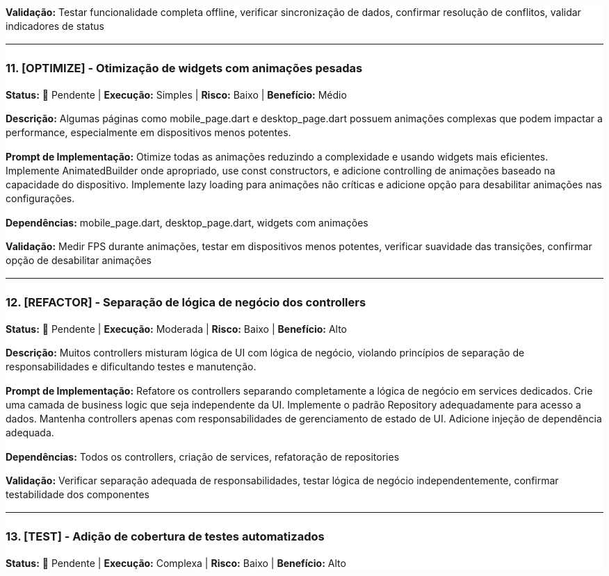 **Validação:** Testar funcionalidade completa offline, verificar sincronização de 
dados, confirmar resolução de conflitos, validar indicadores de status

---

### 11. [OPTIMIZE] - Otimização de widgets com animações pesadas

**Status:** 🔴 Pendente | **Execução:** Simples | **Risco:** Baixo | **Benefício:** Médio

**Descrição:** Algumas páginas como mobile_page.dart e desktop_page.dart possuem 
animações complexas que podem impactar a performance, especialmente em dispositivos 
menos potentes.

**Prompt de Implementação:**
Otimize todas as animações reduzindo a complexidade e usando widgets mais eficientes. 
Implemente AnimatedBuilder onde apropriado, use const constructors, e adicione 
controlling de animações baseado na capacidade do dispositivo. Implemente lazy 
loading para animações não críticas e adicione opção para desabilitar animações 
nas configurações.

**Dependências:** mobile_page.dart, desktop_page.dart, widgets com animações

**Validação:** Medir FPS durante animações, testar em dispositivos menos potentes, 
verificar suavidade das transições, confirmar opção de desabilitar animações

---

### 12. [REFACTOR] - Separação de lógica de negócio dos controllers

**Status:** 🔴 Pendente | **Execução:** Moderada | **Risco:** Baixo | **Benefício:** Alto

**Descrição:** Muitos controllers misturam lógica de UI com lógica de negócio, 
violando princípios de separação de responsabilidades e dificultando testes e 
manutenção.

**Prompt de Implementação:**
Refatore os controllers separando completamente a lógica de negócio em services 
dedicados. Crie uma camada de business logic que seja independente da UI. Implemente 
o padrão Repository adequadamente para acesso a dados. Mantenha controllers apenas 
com responsabilidades de gerenciamento de estado de UI. Adicione injeção de dependência 
adequada.

**Dependências:** Todos os controllers, criação de services, refatoração de repositories

**Validação:** Verificar separação adequada de responsabilidades, testar lógica de 
negócio independentemente, confirmar testabilidade dos componentes

---

### 13. [TEST] - Adição de cobertura de testes automatizados

**Status:** 🔴 Pendente | **Execução:** Complexa | **Risco:** Baixo | **Benefício:** Alto
